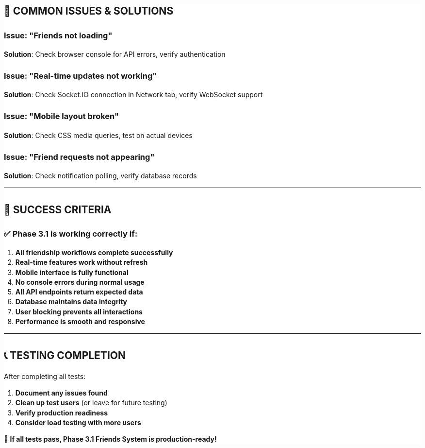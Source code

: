 
## 🐛 **COMMON ISSUES & SOLUTIONS**

### Issue: "Friends not loading"
**Solution**: Check browser console for API errors, verify authentication

### Issue: "Real-time updates not working"  
**Solution**: Check Socket.IO connection in Network tab, verify WebSocket support

### Issue: "Mobile layout broken"
**Solution**: Check CSS media queries, test on actual devices

### Issue: "Friend requests not appearing"
**Solution**: Check notification polling, verify database records

---

## 🎯 **SUCCESS CRITERIA**

### ✅ Phase 3.1 is working correctly if:
1. **All friendship workflows complete successfully**
2. **Real-time features work without refresh**  
3. **Mobile interface is fully functional**
4. **No console errors during normal usage**
5. **All API endpoints return expected data**
6. **Database maintains data integrity**
7. **User blocking prevents all interactions**
8. **Performance is smooth and responsive**

---

## 📞 **TESTING COMPLETION**

After completing all tests:
1. **Document any issues found**
2. **Clean up test users** (or leave for future testing)
3. **Verify production readiness**
4. **Consider load testing with more users**

**🎉 If all tests pass, Phase 3.1 Friends System is production-ready!**
